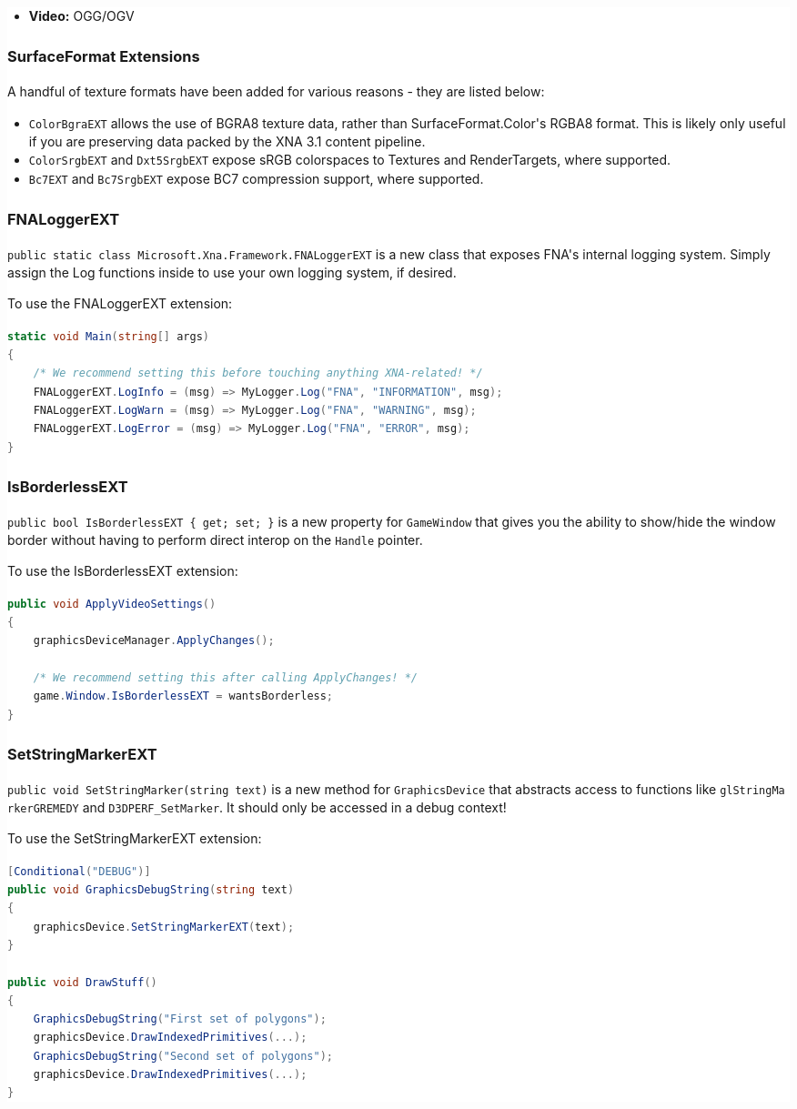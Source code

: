 - **Video:** OGG/OGV

### SurfaceFormat Extensions

A handful of texture formats have been added for various reasons - they are listed below:

- `ColorBgraEXT` allows the use of BGRA8 texture data, rather than SurfaceFormat.Color's RGBA8 format. This is likely only useful if you are preserving data packed by the XNA 3.1 content pipeline.
- `ColorSrgbEXT` and `Dxt5SrgbEXT` expose sRGB colorspaces to Textures and RenderTargets, where supported.
- `Bc7EXT` and `Bc7SrgbEXT` expose BC7 compression support, where supported.

### FNALoggerEXT
`public static class Microsoft.Xna.Framework.FNALoggerEXT` is a new class that exposes FNA's internal logging system. Simply assign the Log functions inside to use your own logging system, if desired.

To use the FNALoggerEXT extension:

```cs
static void Main(string[] args)
{
    /* We recommend setting this before touching anything XNA-related! */
    FNALoggerEXT.LogInfo = (msg) => MyLogger.Log("FNA", "INFORMATION", msg);
    FNALoggerEXT.LogWarn = (msg) => MyLogger.Log("FNA", "WARNING", msg);
    FNALoggerEXT.LogError = (msg) => MyLogger.Log("FNA", "ERROR", msg);
}
```

### IsBorderlessEXT
`public bool IsBorderlessEXT { get; set; }` is a new property for `GameWindow` that gives you the ability to show/hide the window border without having to perform direct interop on the `Handle` pointer.

To use the IsBorderlessEXT extension:
```cs
public void ApplyVideoSettings()
{
	graphicsDeviceManager.ApplyChanges();

	/* We recommend setting this after calling ApplyChanges! */
	game.Window.IsBorderlessEXT = wantsBorderless;
}
```

### SetStringMarkerEXT
`public void SetStringMarker(string text)` is a new method for `GraphicsDevice` that abstracts access to functions like `glStringMarkerGREMEDY` and `D3DPERF_SetMarker`. It should only be accessed in a debug context!

To use the SetStringMarkerEXT extension:
```cs
[Conditional("DEBUG")]
public void GraphicsDebugString(string text)
{
	graphicsDevice.SetStringMarkerEXT(text);
}

public void DrawStuff()
{
	GraphicsDebugString("First set of polygons");
	graphicsDevice.DrawIndexedPrimitives(...);
	GraphicsDebugString("Second set of polygons");
	graphicsDevice.DrawIndexedPrimitives(...);
}
```
